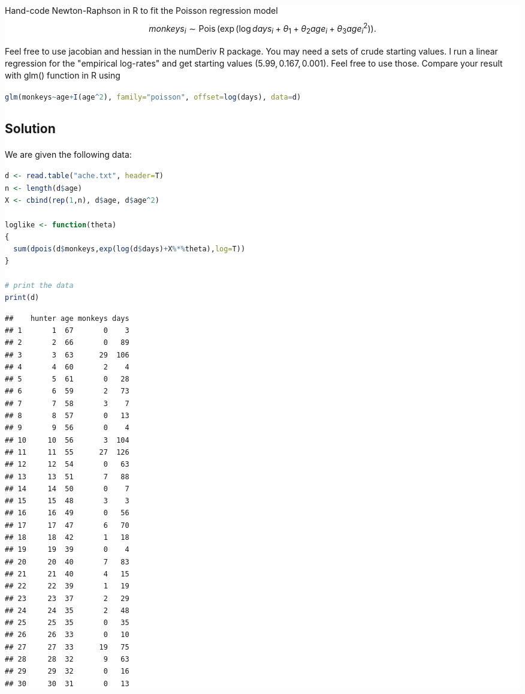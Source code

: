 Hand-code Newton-Raphson in R to fit the Poisson regression model
$$
  \mathit{monkeys}_i \sim \operatorname{Pois}\left(\exp(\log \mathit{days}_i  + \theta_1 + \theta_2 \mathit{age}_i + \theta_3 \mathit{age}_i^2)\right).
$$

Feel free to use jacobian and hessian in the numDeriv R package. You may need a sets of crude
starting values.
I run a linear regression for the "empirical log-rates" and get starting values
$(5.99, 0.167, 0.001)$.
Feel free to use those. Compare your result with glm() function in R using

``` r
glm(monkeys~age+I(age^2), family="poisson", offset=log(days), data=d)
```

## Solution

We are given the following data:

``` r
d <- read.table("ache.txt", header=T)
n <- length(d$age)
X <- cbind(rep(1,n), d$age, d$age^2)

loglike <- function(theta)
{
  sum(dpois(d$monkeys,exp(log(d$days)+X%*%theta),log=T))
}

# print the data
print(d)
```

```
##    hunter age monkeys days
## 1       1  67       0    3
## 2       2  66       0   89
## 3       3  63      29  106
## 4       4  60       2    4
## 5       5  61       0   28
## 6       6  59       2   73
## 7       7  58       3    7
## 8       8  57       0   13
## 9       9  56       0    4
## 10     10  56       3  104
## 11     11  55      27  126
## 12     12  54       0   63
## 13     13  51       7   88
## 14     14  50       0    7
## 15     15  48       3    3
## 16     16  49       0   56
## 17     17  47       6   70
## 18     18  42       1   18
## 19     19  39       0    4
## 20     20  40       7   83
## 21     21  40       4   15
## 22     22  39       1   19
## 23     23  37       2   29
## 24     24  35       2   48
## 25     25  35       0   35
## 26     26  33       0   10
## 27     27  33      19   75
## 28     28  32       9   63
## 29     29  32       0   16
## 30     30  31       0   13
```